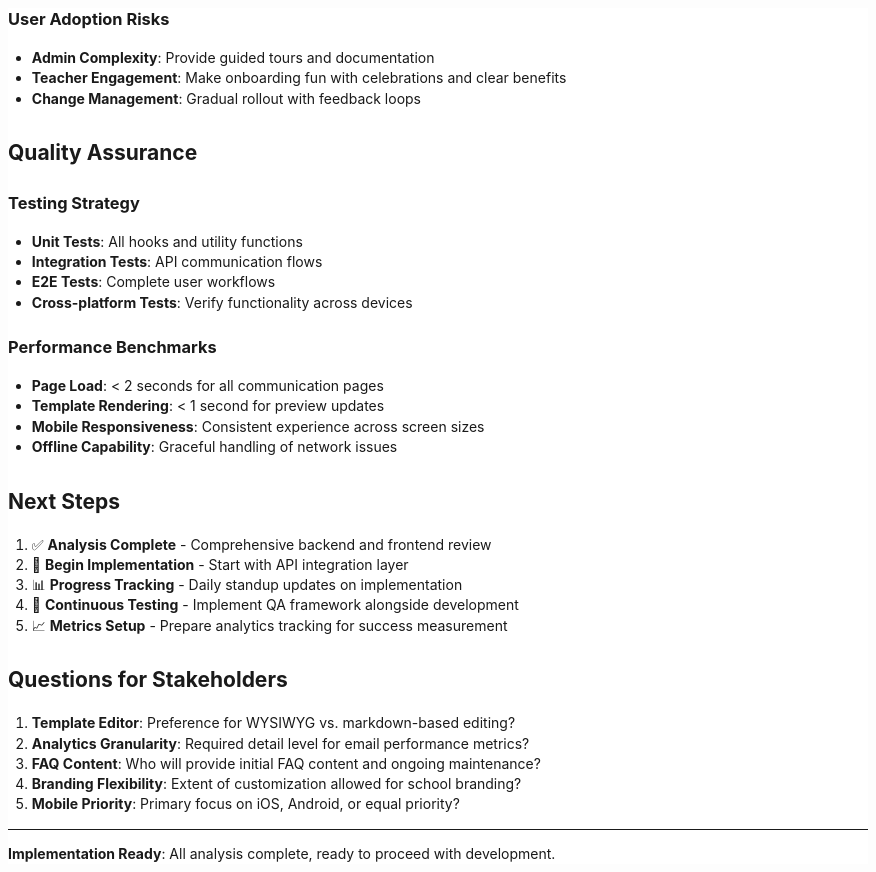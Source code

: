 ### User Adoption Risks
- **Admin Complexity**: Provide guided tours and documentation
- **Teacher Engagement**: Make onboarding fun with celebrations and clear benefits
- **Change Management**: Gradual rollout with feedback loops

## Quality Assurance

### Testing Strategy
- **Unit Tests**: All hooks and utility functions
- **Integration Tests**: API communication flows
- **E2E Tests**: Complete user workflows
- **Cross-platform Tests**: Verify functionality across devices

### Performance Benchmarks
- **Page Load**: < 2 seconds for all communication pages
- **Template Rendering**: < 1 second for preview updates
- **Mobile Responsiveness**: Consistent experience across screen sizes
- **Offline Capability**: Graceful handling of network issues

## Next Steps

1. ✅ **Analysis Complete** - Comprehensive backend and frontend review
2. 🚀 **Begin Implementation** - Start with API integration layer
3. 📊 **Progress Tracking** - Daily standup updates on implementation
4. 🧪 **Continuous Testing** - Implement QA framework alongside development
5. 📈 **Metrics Setup** - Prepare analytics tracking for success measurement

## Questions for Stakeholders

1. **Template Editor**: Preference for WYSIWYG vs. markdown-based editing?
2. **Analytics Granularity**: Required detail level for email performance metrics?
3. **FAQ Content**: Who will provide initial FAQ content and ongoing maintenance?
4. **Branding Flexibility**: Extent of customization allowed for school branding?
5. **Mobile Priority**: Primary focus on iOS, Android, or equal priority?

---

**Implementation Ready**: All analysis complete, ready to proceed with development.